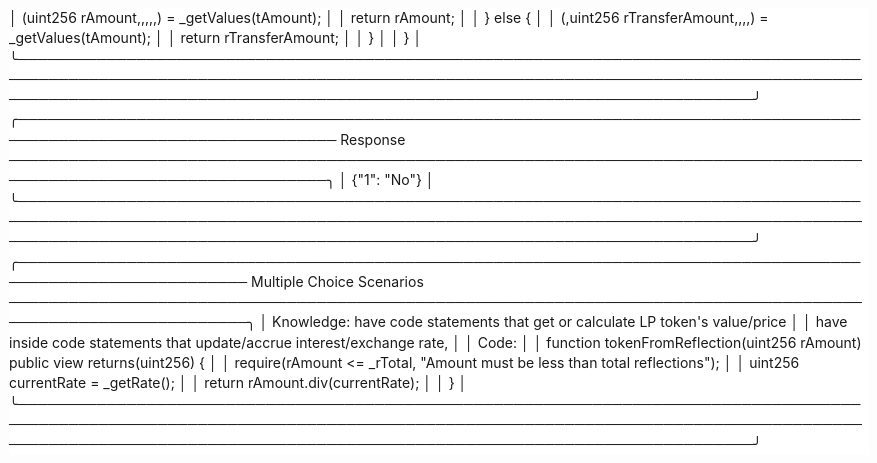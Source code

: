 │             (uint256 rAmount,,,,,) = _getValues(tAmount);                                                                                                                                                                                            │
│             return rAmount;                                                                                                                                                                                                                          │
│         } else {                                                                                                                                                                                                                                     │
│             (,uint256 rTransferAmount,,,,) = _getValues(tAmount);                                                                                                                                                                                    │
│             return rTransferAmount;                                                                                                                                                                                                                  │
│         }                                                                                                                                                                                                                                            │
│     }                                                                                                                                                                                                                                                │
╰──────────────────────────────────────────────────────────────────────────────────────────────────────────────────────────────────────────────────────────────────────────────────────────────────────────────────────────────────────────────────────╯
╭────────────────────────────────────────────────────────────────────────────────────────────────────────────────────── Response ──────────────────────────────────────────────────────────────────────────────────────────────────────────────────────╮
│ {"1": "No"}                                                                                                                                                                                                                                          │
╰──────────────────────────────────────────────────────────────────────────────────────────────────────────────────────────────────────────────────────────────────────────────────────────────────────────────────────────────────────────────────────╯
╭───────────────────────────────────────────────────────────────────────────────────────────────────────────── Multiple Choice Scenarios ──────────────────────────────────────────────────────────────────────────────────────────────────────────────╮
│ Knowledge: have code statements that get or calculate LP token's value/price                                                                                                                                                                         │
│ have inside code statements that update/accrue interest/exchange rate,                                                                                                                                                                               │
│ Code:                                                                                                                                                                                                                                                │
│     function tokenFromReflection(uint256 rAmount) public view returns(uint256) {                                                                                                                                                                     │
│         require(rAmount <= _rTotal, "Amount must be less than total reflections");                                                                                                                                                                   │
│         uint256 currentRate =  _getRate();                                                                                                                                                                                                           │
│         return rAmount.div(currentRate);                                                                                                                                                                                                             │
│     }                                                                                                                                                                                                                                                │
╰──────────────────────────────────────────────────────────────────────────────────────────────────────────────────────────────────────────────────────────────────────────────────────────────────────────────────────────────────────────────────────╯
